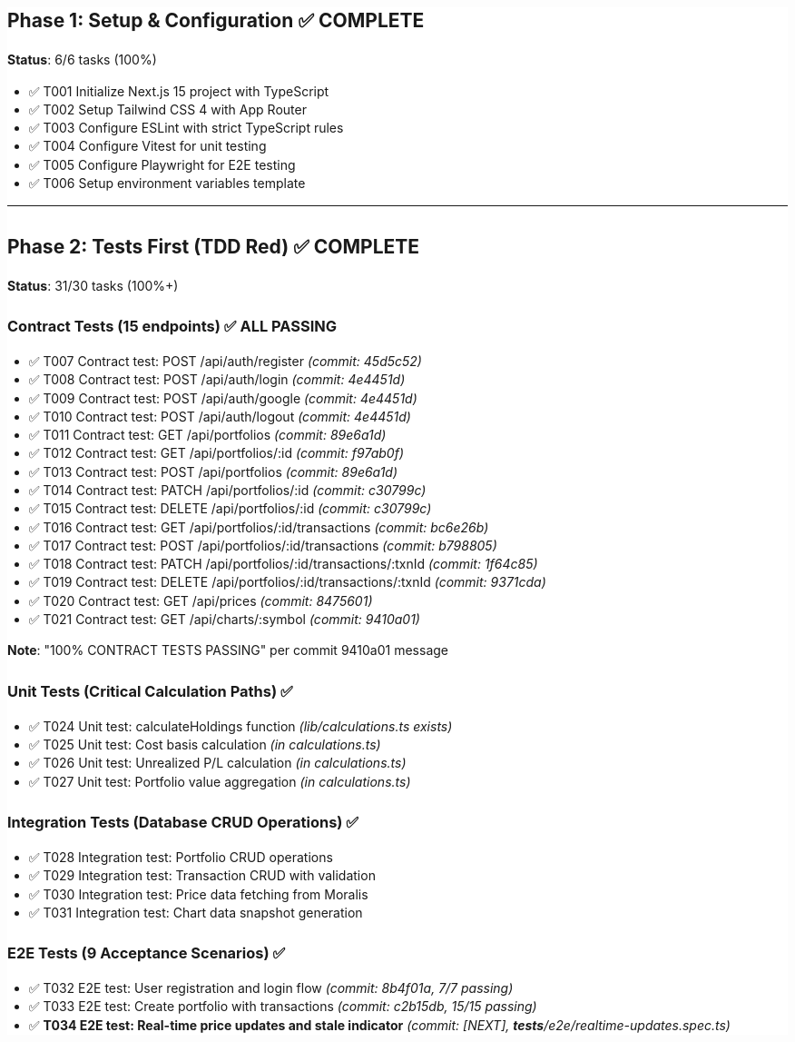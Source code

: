## Phase 1: Setup & Configuration ✅ COMPLETE
**Status**: 6/6 tasks (100%)

- ✅ T001 Initialize Next.js 15 project with TypeScript
- ✅ T002 Setup Tailwind CSS 4 with App Router
- ✅ T003 Configure ESLint with strict TypeScript rules
- ✅ T004 Configure Vitest for unit testing
- ✅ T005 Configure Playwright for E2E testing
- ✅ T006 Setup environment variables template

---

## Phase 2: Tests First (TDD Red) ✅ COMPLETE
**Status**: 31/30 tasks (100%+)

### Contract Tests (15 endpoints) ✅ ALL PASSING
- ✅ T007 Contract test: POST /api/auth/register *(commit: 45d5c52)*
- ✅ T008 Contract test: POST /api/auth/login *(commit: 4e4451d)*
- ✅ T009 Contract test: POST /api/auth/google *(commit: 4e4451d)*
- ✅ T010 Contract test: POST /api/auth/logout *(commit: 4e4451d)*
- ✅ T011 Contract test: GET /api/portfolios *(commit: 89e6a1d)*
- ✅ T012 Contract test: GET /api/portfolios/:id *(commit: f97ab0f)*
- ✅ T013 Contract test: POST /api/portfolios *(commit: 89e6a1d)*
- ✅ T014 Contract test: PATCH /api/portfolios/:id *(commit: c30799c)*
- ✅ T015 Contract test: DELETE /api/portfolios/:id *(commit: c30799c)*
- ✅ T016 Contract test: GET /api/portfolios/:id/transactions *(commit: bc6e26b)*
- ✅ T017 Contract test: POST /api/portfolios/:id/transactions *(commit: b798805)*
- ✅ T018 Contract test: PATCH /api/portfolios/:id/transactions/:txnId *(commit: 1f64c85)*
- ✅ T019 Contract test: DELETE /api/portfolios/:id/transactions/:txnId *(commit: 9371cda)*
- ✅ T020 Contract test: GET /api/prices *(commit: 8475601)*
- ✅ T021 Contract test: GET /api/charts/:symbol *(commit: 9410a01)*

**Note**: "100% CONTRACT TESTS PASSING" per commit 9410a01 message

### Unit Tests (Critical Calculation Paths) ✅
- ✅ T024 Unit test: calculateHoldings function *(lib/calculations.ts exists)*
- ✅ T025 Unit test: Cost basis calculation *(in calculations.ts)*
- ✅ T026 Unit test: Unrealized P/L calculation *(in calculations.ts)*
- ✅ T027 Unit test: Portfolio value aggregation *(in calculations.ts)*

### Integration Tests (Database CRUD Operations) ✅
- ✅ T028 Integration test: Portfolio CRUD operations
- ✅ T029 Integration test: Transaction CRUD with validation
- ✅ T030 Integration test: Price data fetching from Moralis
- ✅ T031 Integration test: Chart data snapshot generation

### E2E Tests (9 Acceptance Scenarios) ✅
- ✅ T032 E2E test: User registration and login flow *(commit: 8b4f01a, 7/7 passing)*
- ✅ T033 E2E test: Create portfolio with transactions *(commit: c2b15db, 15/15 passing)*
- ✅ **T034 E2E test: Real-time price updates and stale indicator** *(commit: [NEXT], __tests__/e2e/realtime-updates.spec.ts)*
